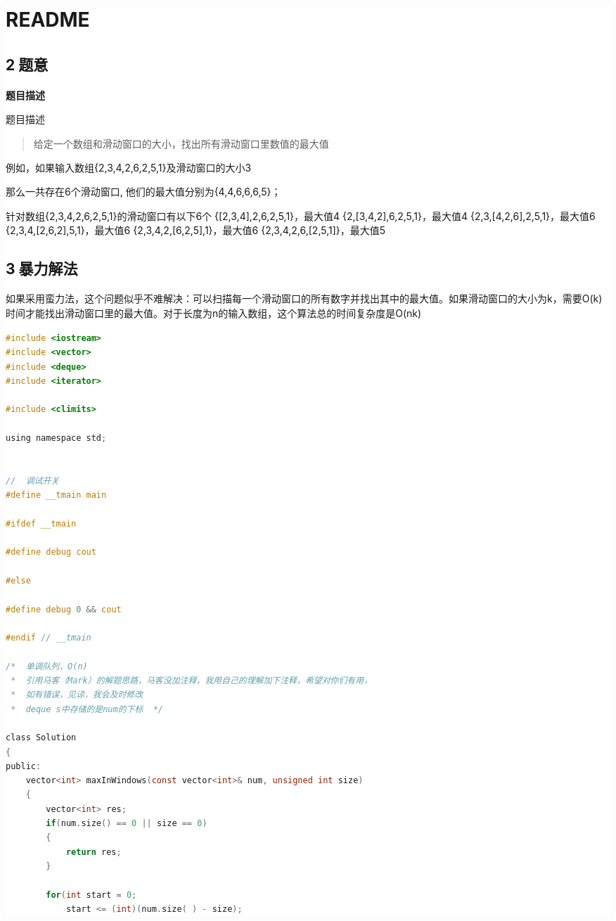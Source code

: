 # README

## 2    题意

**题目描述**

题目描述

> 给定一个数组和滑动窗口的大小，找出所有滑动窗口里数值的最大值

例如，如果输入数组{2,3,4,2,6,2,5,1}及滑动窗口的大小3

那么一共存在6个滑动窗口, 他们的最大值分别为{4,4,6,6,6,5}；

针对数组{2,3,4,2,6,2,5,1}的滑动窗口有以下6个 {\[2,3,4\],2,6,2,5,1}，最大值4 {2,\[3,4,2\],6,2,5,1}，最大值4 {2,3,\[4,2,6\],2,5,1}，最大值6 {2,3,4,\[2,6,2\],5,1}，最大值6 {2,3,4,2,\[6,2,5\],1}，最大值6 {2,3,4,2,6,\[2,5,1\]}，最大值5

## 3    暴力解法

如果采用蛮力法，这个问题似乎不难解决：可以扫描每一个滑动窗口的所有数字并找出其中的最大值。如果滑动窗口的大小为k，需要O\(k\)时间才能找出滑动窗口里的最大值。对于长度为n的输入数组，这个算法总的时间复杂度是O\(nk\)

```c
#include <iostream>
#include <vector>
#include <deque>
#include <iterator>

#include <climits>

using namespace std;


//  调试开关
#define __tmain main

#ifdef __tmain

#define debug cout

#else

#define debug 0 && cout

#endif // __tmain

/*  单调队列，O(n)
 *  引用马客（Mark）的解题思路，马客没加注释，我用自己的理解加下注释，希望对你们有用，
 *  如有错误，见谅，我会及时修改
 *  deque s中存储的是num的下标  */

class Solution
{
public:
    vector<int> maxInWindows(const vector<int>& num, unsigned int size)
    {
        vector<int> res;
        if(num.size() == 0 || size == 0)
        {
            return res;
        }

        for(int start = 0;
            start <= (int)(num.size( ) - size);
```